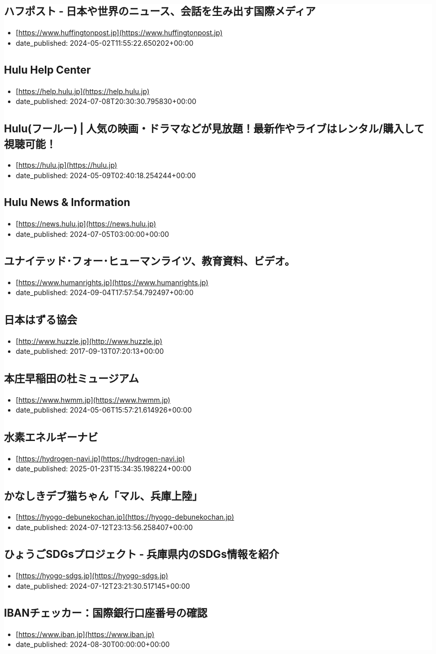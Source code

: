  ## ハフポスト - 日本や世界のニュース、会話を生み出す国際メディア
 - [https://www.huffingtonpost.jp](https://www.huffingtonpost.jp)
 - date_published: 2024-05-02T11:55:22.650202+00:00

 ## Hulu Help Center
 - [https://help.hulu.jp](https://help.hulu.jp)
 - date_published: 2024-07-08T20:30:30.795830+00:00

 ## Hulu(フールー) | 人気の映画・ドラマなどが見放題！最新作やライブはレンタル/購入して視聴可能！
 - [https://hulu.jp](https://hulu.jp)
 - date_published: 2024-05-09T02:40:18.254244+00:00

 ## Hulu News & Information
 - [https://news.hulu.jp](https://news.hulu.jp)
 - date_published: 2024-07-05T03:00:00+00:00

 ## ユナイテッド･フォー･ヒューマンライツ、教育資料、ビデオ。
 - [https://www.humanrights.jp](https://www.humanrights.jp)
 - date_published: 2024-09-04T17:57:54.792497+00:00

 ## 日本はずる協会
 - [http://www.huzzle.jp](http://www.huzzle.jp)
 - date_published: 2017-09-13T07:20:13+00:00

 ## 本庄早稲田の杜ミュージアム
 - [https://www.hwmm.jp](https://www.hwmm.jp)
 - date_published: 2024-05-06T15:57:21.614926+00:00

 ## 水素エネルギーナビ
 - [https://hydrogen-navi.jp](https://hydrogen-navi.jp)
 - date_published: 2025-01-23T15:34:35.198224+00:00

 ## かなしきデブ猫ちゃん「マル、兵庫上陸」
 - [https://hyogo-debunekochan.jp](https://hyogo-debunekochan.jp)
 - date_published: 2024-07-12T23:13:56.258407+00:00

 ## ひょうごSDGsプロジェクト - 兵庫県内のSDGs情報を紹介
 - [https://hyogo-sdgs.jp](https://hyogo-sdgs.jp)
 - date_published: 2024-07-12T23:21:30.517145+00:00

 ## IBANチェッカー：国際銀行口座番号の確認
 - [https://www.iban.jp](https://www.iban.jp)
 - date_published: 2024-08-30T00:00:00+00:00
